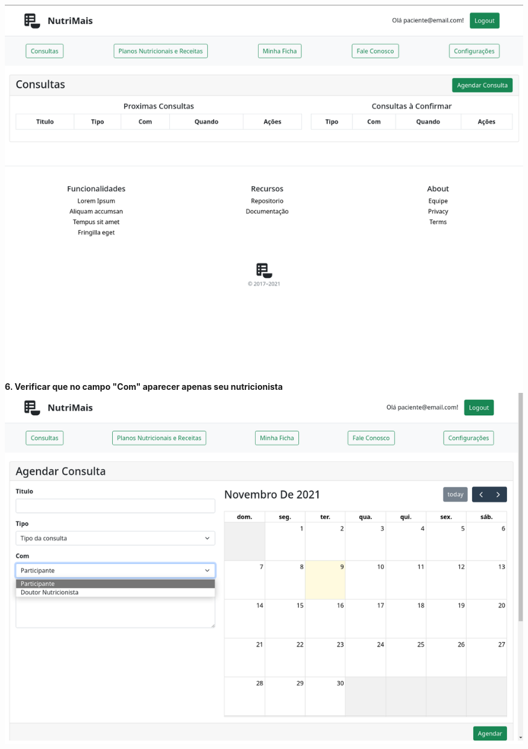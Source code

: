 ![Clicar em "Agendar Consulta" na pagina de consultas](img/testes/teste-01/5.png)

**6. Verificar que no campo "Com" aparecer apenas seu nutricionista**
![Verificar que no campo "Com" aparecer apenas seu nutricionista](img/testes/teste-01/6.png)
